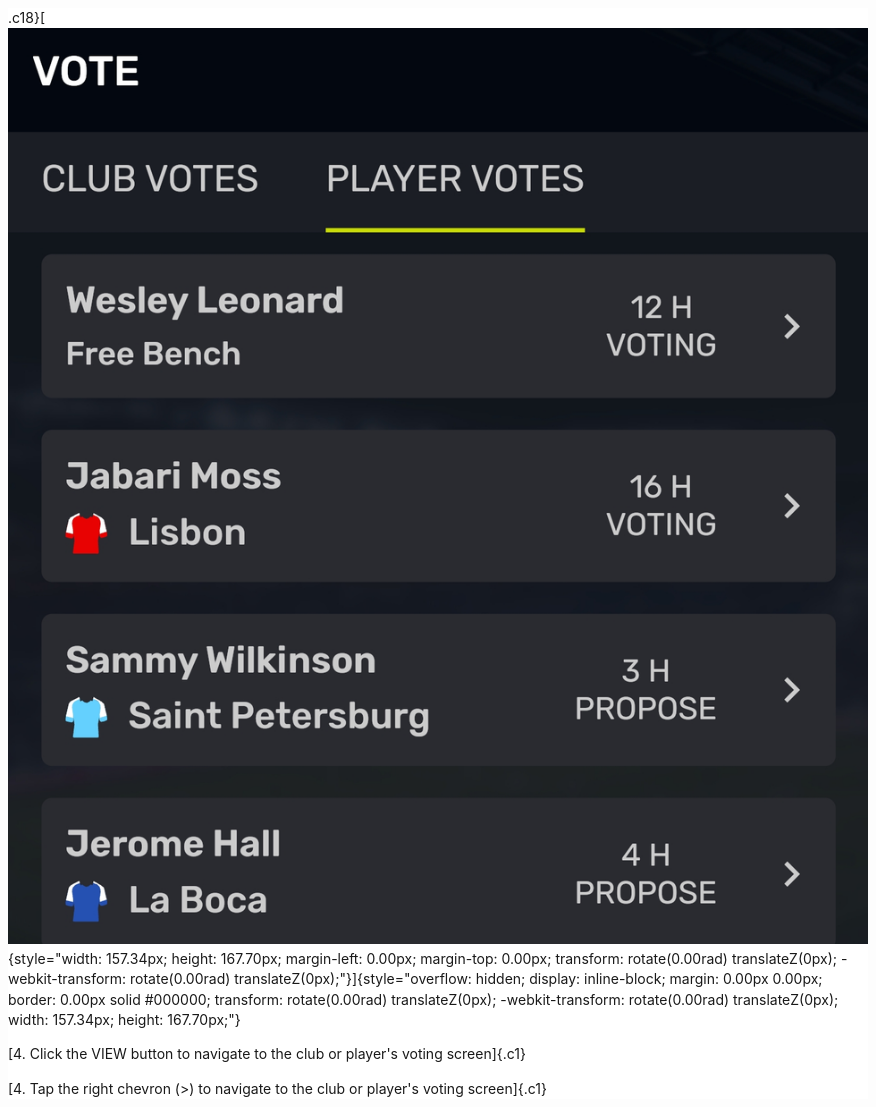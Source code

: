 .c18}[![](images/image38.jpg){style="width: 157.34px; height: 167.70px; margin-left: 0.00px; margin-top: 0.00px; transform: rotate(0.00rad) translateZ(0px); -webkit-transform: rotate(0.00rad) translateZ(0px);"}]{style="overflow: hidden; display: inline-block; margin: 0.00px 0.00px; border: 0.00px solid #000000; transform: rotate(0.00rad) translateZ(0px); -webkit-transform: rotate(0.00rad) translateZ(0px); width: 157.34px; height: 167.70px;"}

[4. Click the VIEW button to navigate to the club or player's voting
screen]{.c1}

[4. Tap the right chevron (\>) to navigate to the club or player's
voting screen]{.c1}
